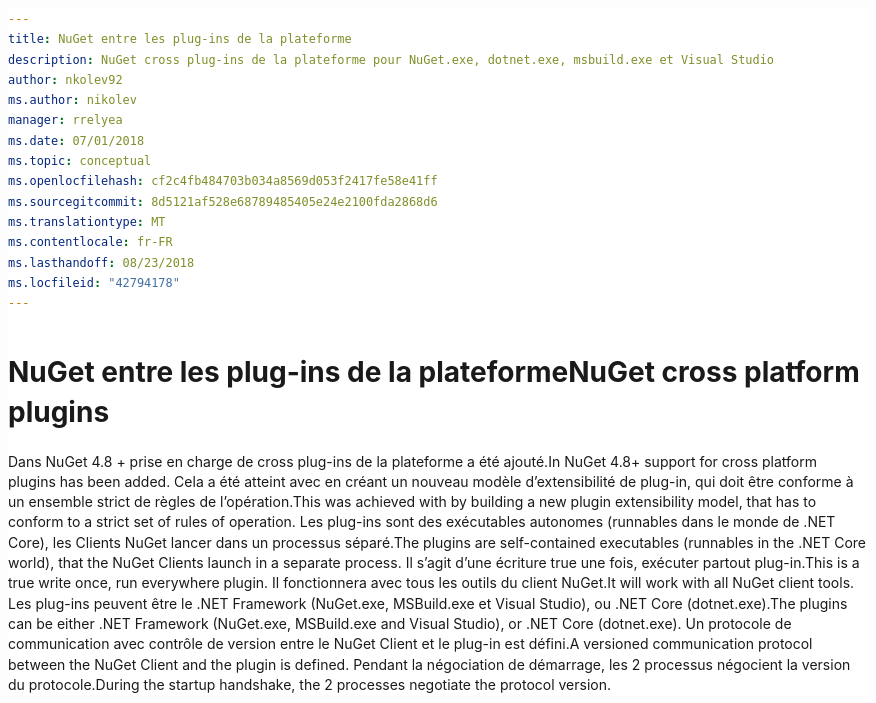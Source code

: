 ```yaml
---
title: NuGet entre les plug-ins de la plateforme
description: NuGet cross plug-ins de la plateforme pour NuGet.exe, dotnet.exe, msbuild.exe et Visual Studio
author: nkolev92
ms.author: nikolev
manager: rrelyea
ms.date: 07/01/2018
ms.topic: conceptual
ms.openlocfilehash: cf2c4fb484703b034a8569d053f2417fe58e41ff
ms.sourcegitcommit: 8d5121af528e68789485405e24e2100fda2868d6
ms.translationtype: MT
ms.contentlocale: fr-FR
ms.lasthandoff: 08/23/2018
ms.locfileid: "42794178"
---
```

# <a name="nuget-cross-platform-plugins"></a><span data-ttu-id="1c388-103">NuGet entre les plug-ins de la plateforme</span><span class="sxs-lookup"><span data-stu-id="1c388-103">NuGet cross platform plugins</span></span>

<span data-ttu-id="1c388-104">Dans NuGet 4.8 + prise en charge de cross plug-ins de la plateforme a été ajouté.</span><span class="sxs-lookup"><span data-stu-id="1c388-104">In NuGet 4.8+ support for cross platform plugins has been added.</span></span>
<span data-ttu-id="1c388-105">Cela a été atteint avec en créant un nouveau modèle d’extensibilité de plug-in, qui doit être conforme à un ensemble strict de règles de l’opération.</span><span class="sxs-lookup"><span data-stu-id="1c388-105">This was achieved with by building a new plugin extensibility model, that has to conform to a strict set of rules of operation.</span></span>
<span data-ttu-id="1c388-106">Les plug-ins sont des exécutables autonomes (runnables dans le monde de .NET Core), les Clients NuGet lancer dans un processus séparé.</span><span class="sxs-lookup"><span data-stu-id="1c388-106">The plugins are self-contained executables (runnables in the .NET Core world), that the NuGet Clients launch in a separate process.</span></span>
<span data-ttu-id="1c388-107">Il s’agit d’une écriture true une fois, exécuter partout plug-in.</span><span class="sxs-lookup"><span data-stu-id="1c388-107">This is a true write once, run everywhere plugin.</span></span> <span data-ttu-id="1c388-108">Il fonctionnera avec tous les outils du client NuGet.</span><span class="sxs-lookup"><span data-stu-id="1c388-108">It will work with all NuGet client tools.</span></span>
<span data-ttu-id="1c388-109">Les plug-ins peuvent être le .NET Framework (NuGet.exe, MSBuild.exe et Visual Studio), ou .NET Core (dotnet.exe).</span><span class="sxs-lookup"><span data-stu-id="1c388-109">The plugins can be either .NET Framework (NuGet.exe, MSBuild.exe and Visual Studio), or .NET Core (dotnet.exe).</span></span>
<span data-ttu-id="1c388-110">Un protocole de communication avec contrôle de version entre le NuGet Client et le plug-in est défini.</span><span class="sxs-lookup"><span data-stu-id="1c388-110">A versioned communication protocol between the NuGet Client and the plugin is defined.</span></span> <span data-ttu-id="1c388-111">Pendant la négociation de démarrage, les 2 processus négocient la version du protocole.</span><span class="sxs-lookup"><span data-stu-id="1c388-111">During the startup handshake, the 2 processes negotiate the protocol version.</span></span>
